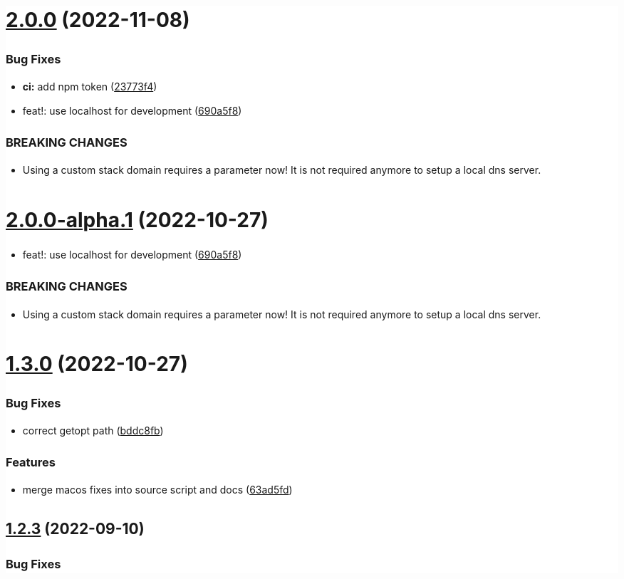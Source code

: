 # [2.0.0](https://github.com/dargmuesli/dargstack/compare/1.3.0...2.0.0) (2022-11-08)


### Bug Fixes

* **ci:** add npm token ([23773f4](https://github.com/dargmuesli/dargstack/commit/23773f4c183c33438d27c3b338493f887a2b27cb))


* feat!: use localhost for development ([690a5f8](https://github.com/dargmuesli/dargstack/commit/690a5f811866ff332f221b11099e2faebad16cdf))


### BREAKING CHANGES

* Using a custom stack domain requires a parameter now!
It is not required anymore to setup a local dns server.

# [2.0.0-alpha.1](https://github.com/dargmuesli/dargstack/compare/1.3.0...2.0.0-alpha.1) (2022-10-27)


* feat!: use localhost for development ([690a5f8](https://github.com/dargmuesli/dargstack/commit/690a5f811866ff332f221b11099e2faebad16cdf))


### BREAKING CHANGES

* Using a custom stack domain requires a parameter now!
It is not required anymore to setup a local dns server.

# [1.3.0](https://github.com/dargmuesli/dargstack/compare/1.2.3...1.3.0) (2022-10-27)


### Bug Fixes

* correct getopt path ([bddc8fb](https://github.com/dargmuesli/dargstack/commit/bddc8fb67fa9519d639387b26299e46e98cec4f4))


### Features

* merge macos fixes into source script and docs ([63ad5fd](https://github.com/dargmuesli/dargstack/commit/63ad5fd49116d8a74ad9d862c664977b1dc99dd4))

## [1.2.3](https://github.com/dargmuesli/dargstack/compare/1.2.2...1.2.3) (2022-09-10)


### Bug Fixes
